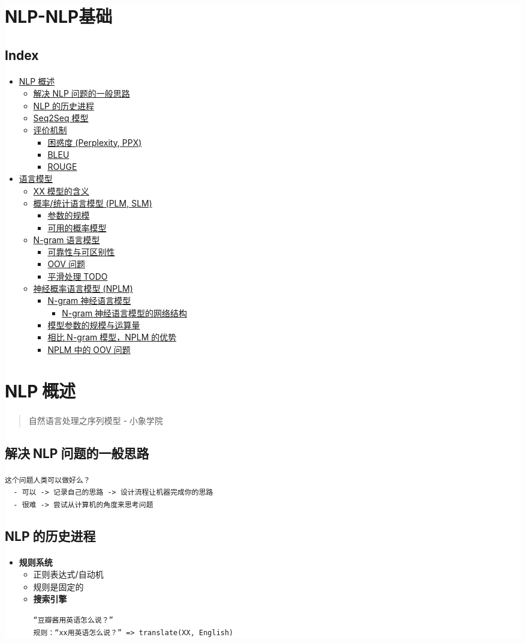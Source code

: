 NLP-NLP基础
===

Index
---


- [NLP 概述](#nlp-概述)
    - [解决 NLP 问题的一般思路](#解决-nlp-问题的一般思路)
    - [NLP 的历史进程](#nlp-的历史进程)
    - [Seq2Seq 模型](#seq2seq-模型)
    - [评价机制](#评价机制)
        - [困惑度 (Perplexity, PPX)](#困惑度-perplexity-ppx)
        - [BLEU](#bleu)
        - [ROUGE](#rouge)
- [语言模型](#语言模型)
    - [XX 模型的含义](#xx-模型的含义)
    - [概率/统计语言模型 (PLM, SLM)](#概率统计语言模型-plm-slm)
        - [参数的规模](#参数的规模)
        - [可用的概率模型](#可用的概率模型)
    - [N-gram 语言模型](#n-gram-语言模型)
        - [可靠性与可区别性](#可靠性与可区别性)
        - [OOV 问题](#oov-问题)
        - [平滑处理 TODO](#平滑处理-todo)
    - [神经概率语言模型 (NPLM)](#神经概率语言模型-nplm)
        - [N-gram 神经语言模型](#n-gram-神经语言模型)
            - [N-gram 神经语言模型的网络结构](#n-gram-神经语言模型的网络结构)
        - [模型参数的规模与运算量](#模型参数的规模与运算量)
        - [相比 N-gram 模型，NPLM 的优势](#相比-n-gram-模型nplm-的优势)
        - [NPLM 中的 OOV 问题](#nplm-中的-oov-问题)



# NLP 概述
> 自然语言处理之序列模型 - 小象学院
## 解决 NLP 问题的一般思路
```tex
这个问题人类可以做好么？
  - 可以 -> 记录自己的思路 -> 设计流程让机器完成你的思路
  - 很难 -> 尝试从计算机的角度来思考问题
```

## NLP 的历史进程
- **规则系统**
    - 正则表达式/自动机
    - 规则是固定的
    - **搜索引擎**
        ```tex
        “豆瓣酱用英语怎么说？”
        规则：“xx用英语怎么说？” => translate(XX, English)
        